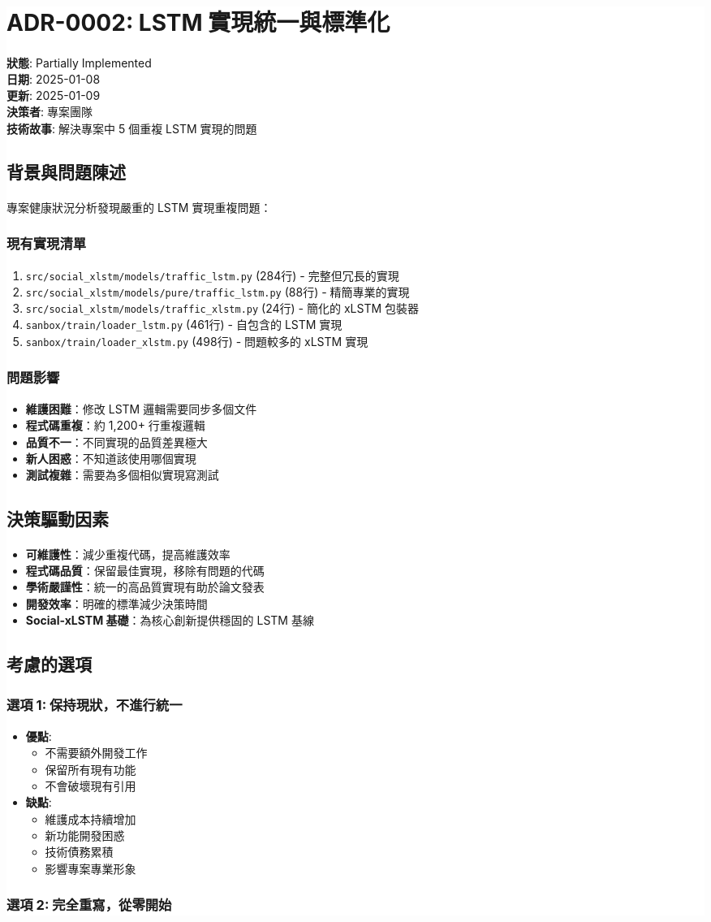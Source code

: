 # ADR-0002: LSTM 實現統一與標準化

**狀態**: Partially Implemented  
**日期**: 2025-01-08  
**更新**: 2025-01-09  
**決策者**: 專案團隊  
**技術故事**: 解決專案中 5 個重複 LSTM 實現的問題

## 背景與問題陳述

專案健康狀況分析發現嚴重的 LSTM 實現重複問題：

### 現有實現清單
1. `src/social_xlstm/models/traffic_lstm.py` (284行) - 完整但冗長的實現
2. `src/social_xlstm/models/pure/traffic_lstm.py` (88行) - 精簡專業的實現
3. `src/social_xlstm/models/traffic_xlstm.py` (24行) - 簡化的 xLSTM 包裝器
4. `sanbox/train/loader_lstm.py` (461行) - 自包含的 LSTM 實現
5. `sanbox/train/loader_xlstm.py` (498行) - 問題較多的 xLSTM 實現

### 問題影響
- **維護困難**：修改 LSTM 邏輯需要同步多個文件
- **程式碼重複**：約 1,200+ 行重複邏輯
- **品質不一**：不同實現的品質差異極大
- **新人困惑**：不知道該使用哪個實現
- **測試複雜**：需要為多個相似實現寫測試

## 決策驅動因素

- **可維護性**：減少重複代碼，提高維護效率
- **程式碼品質**：保留最佳實現，移除有問題的代碼
- **學術嚴謹性**：統一的高品質實現有助於論文發表
- **開發效率**：明確的標準減少決策時間
- **Social-xLSTM 基礎**：為核心創新提供穩固的 LSTM 基線

## 考慮的選項

### 選項 1: 保持現狀，不進行統一

- **優點**:
  - 不需要額外開發工作
  - 保留所有現有功能
  - 不會破壞現有引用
- **缺點**:
  - 維護成本持續增加
  - 新功能開發困惑
  - 技術債務累積
  - 影響專案專業形象

### 選項 2: 完全重寫，從零開始
